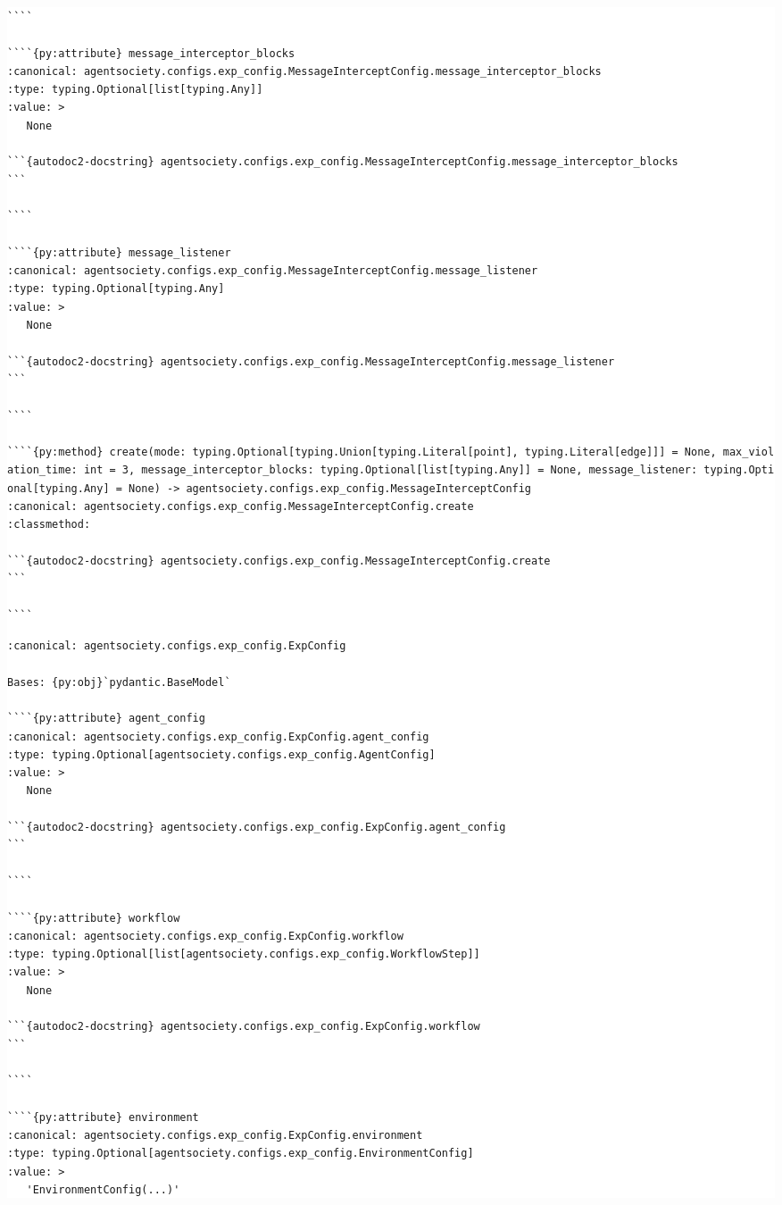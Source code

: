 `````{py:class} MessageInterceptConfig(/, **data: typing.Any)
````

````{py:attribute} message_interceptor_blocks
:canonical: agentsociety.configs.exp_config.MessageInterceptConfig.message_interceptor_blocks
:type: typing.Optional[list[typing.Any]]
:value: >
   None

```{autodoc2-docstring} agentsociety.configs.exp_config.MessageInterceptConfig.message_interceptor_blocks
```

````

````{py:attribute} message_listener
:canonical: agentsociety.configs.exp_config.MessageInterceptConfig.message_listener
:type: typing.Optional[typing.Any]
:value: >
   None

```{autodoc2-docstring} agentsociety.configs.exp_config.MessageInterceptConfig.message_listener
```

````

````{py:method} create(mode: typing.Optional[typing.Union[typing.Literal[point], typing.Literal[edge]]] = None, max_violation_time: int = 3, message_interceptor_blocks: typing.Optional[list[typing.Any]] = None, message_listener: typing.Optional[typing.Any] = None) -> agentsociety.configs.exp_config.MessageInterceptConfig
:canonical: agentsociety.configs.exp_config.MessageInterceptConfig.create
:classmethod:

```{autodoc2-docstring} agentsociety.configs.exp_config.MessageInterceptConfig.create
```

````

`````

`````{py:class} ExpConfig(/, **data: typing.Any)
:canonical: agentsociety.configs.exp_config.ExpConfig

Bases: {py:obj}`pydantic.BaseModel`

````{py:attribute} agent_config
:canonical: agentsociety.configs.exp_config.ExpConfig.agent_config
:type: typing.Optional[agentsociety.configs.exp_config.AgentConfig]
:value: >
   None

```{autodoc2-docstring} agentsociety.configs.exp_config.ExpConfig.agent_config
```

````

````{py:attribute} workflow
:canonical: agentsociety.configs.exp_config.ExpConfig.workflow
:type: typing.Optional[list[agentsociety.configs.exp_config.WorkflowStep]]
:value: >
   None

```{autodoc2-docstring} agentsociety.configs.exp_config.ExpConfig.workflow
```

````

````{py:attribute} environment
:canonical: agentsociety.configs.exp_config.ExpConfig.environment
:type: typing.Optional[agentsociety.configs.exp_config.EnvironmentConfig]
:value: >
   'EnvironmentConfig(...)'

`````
